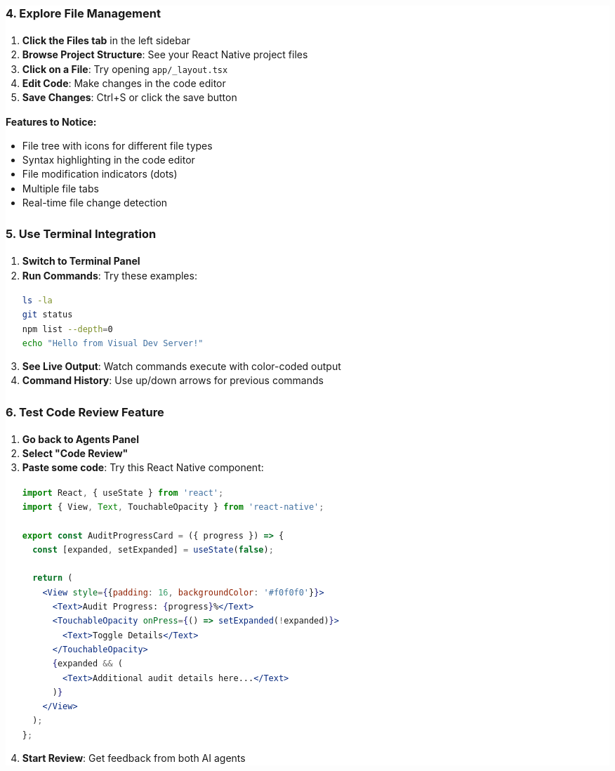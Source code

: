 ### 4. Explore File Management

1. **Click the Files tab** in the left sidebar
2. **Browse Project Structure**: See your React Native project files
3. **Click on a File**: Try opening `app/_layout.tsx`
4. **Edit Code**: Make changes in the code editor
5. **Save Changes**: Ctrl+S or click the save button

**Features to Notice:**
- File tree with icons for different file types
- Syntax highlighting in the code editor
- File modification indicators (dots)
- Multiple file tabs
- Real-time file change detection

### 5. Use Terminal Integration

1. **Switch to Terminal Panel**
2. **Run Commands**: Try these examples:
   ```bash
   ls -la
   git status
   npm list --depth=0
   echo "Hello from Visual Dev Server!"
   ```
3. **See Live Output**: Watch commands execute with color-coded output
4. **Command History**: Use up/down arrows for previous commands

### 6. Test Code Review Feature

1. **Go back to Agents Panel**
2. **Select "Code Review"**
3. **Paste some code**: Try this React Native component:
   ```jsx
   import React, { useState } from 'react';
   import { View, Text, TouchableOpacity } from 'react-native';

   export const AuditProgressCard = ({ progress }) => {
     const [expanded, setExpanded] = useState(false);
     
     return (
       <View style={{padding: 16, backgroundColor: '#f0f0f0'}}>
         <Text>Audit Progress: {progress}%</Text>
         <TouchableOpacity onPress={() => setExpanded(!expanded)}>
           <Text>Toggle Details</Text>
         </TouchableOpacity>
         {expanded && (
           <Text>Additional audit details here...</Text>
         )}
       </View>
     );
   };
   ```
4. **Start Review**: Get feedback from both AI agents
